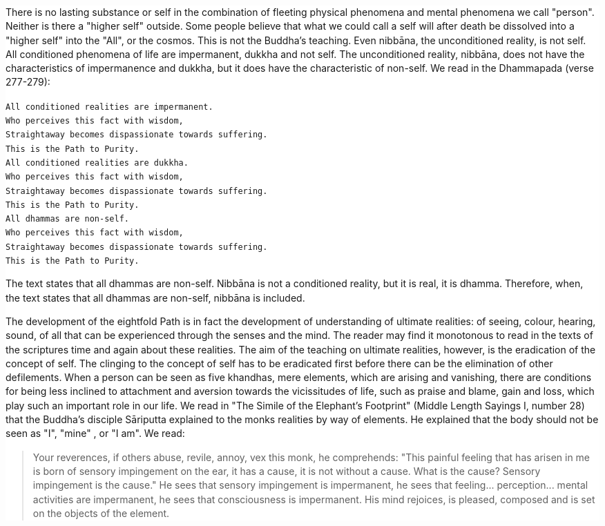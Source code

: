There is no lasting substance or self in the combination of fleeting
physical phenomena and mental phenomena we call "person". Neither is
there a "higher self" outside. Some people believe that what we could
call a self will after death be dissolved into a "higher self" into
the "All", or the cosmos. This is not the Buddha’s teaching. Even
nibbāna, the unconditioned reality, is not self. All conditioned
phe­nomena of life are impermanent, dukkha and not self. The
unconditioned reality, nibbāna, does not have the characteristics of
impermanence and dukkha, but it does have the characteristic of
non-self. We read in the Dhammapada (verse 277-279):

    All conditioned realities are impermanent.
    Who perceives this fact with wisdom,
    Straightaway becomes dispassionate towards suffering.
    This is the Path to Purity.
    All conditioned realities are dukkha.
    Who perceives this fact with wisdom,
    Straightaway becomes dispassionate towards suffering.
    This is the Path to Purity.
    All dhammas are non-self.
    Who perceives this fact with wisdom,
    Straightaway becomes dispassionate towards suffering.
    This is the Path to Purity.

The text states that all dhammas are non-self. Nibbāna is not a
conditioned reality, but it is real, it is dhamma. Therefore, when,
the text states that all dhammas are non-self, nibbāna is included.

The development of the eightfold Path is in fact the development of
understanding of ultimate realities: of seeing, colour, hearing,
sound, of all that can be expe­rienced through the senses and the
mind. The reader may find it monotonous to read in the texts of the
scriptures time and again about these realities. The aim of the
teaching on ultimate realities, however, is the eradication of the
concept of self. The clinging to the concept of self has to be
eradicated first before there can be the elimina­tion of other
defilements. When a person can be seen as five khandhas, mere
elements, which are arising and vanishing, there are conditions for
being less inclined to attachment and aversion towards the
vicissitudes of life, such as praise and blame, gain and loss, which
play such an important role in our life. We read in "The Simile of the
Elephant’s Footprint" (Middle Length Sayings I, number 28) that the
Buddha’s disciple Sāriputta explained to the monks realities by way of
elements. He explained that the body should not be seen as "I", "mine"
, or "I am". We read:

> Your reverences, if others abuse, revile, annoy, vex this monk, he
> comprehends: "This painful feeling that has arisen in me is born of
> sensory impingement on the ear, it has a cause, it is not without a
> cause. What is the cause? Sensory impingement is the cause." He sees
> that sensory impingement is impermanent, he sees that feeling...
> perception... mental activities are impermanent, he sees that
> consciousness is impermanent. His mind rejoices, is pleased, composed
> and is set on the objects of the element.
